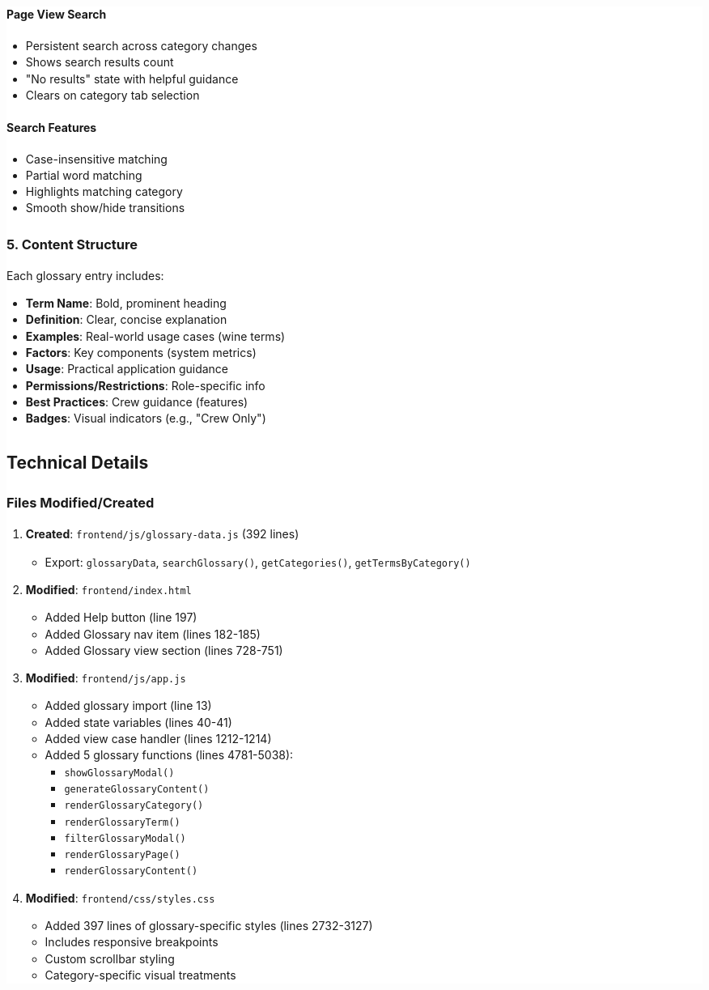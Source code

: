 #### Page View Search
- Persistent search across category changes
- Shows search results count
- "No results" state with helpful guidance
- Clears on category tab selection

#### Search Features
- Case-insensitive matching
- Partial word matching
- Highlights matching category
- Smooth show/hide transitions

### 5. Content Structure

Each glossary entry includes:
- **Term Name**: Bold, prominent heading
- **Definition**: Clear, concise explanation
- **Examples**: Real-world usage cases (wine terms)
- **Factors**: Key components (system metrics)
- **Usage**: Practical application guidance
- **Permissions/Restrictions**: Role-specific info
- **Best Practices**: Crew guidance (features)
- **Badges**: Visual indicators (e.g., "Crew Only")

## Technical Details

### Files Modified/Created
1. **Created**: `frontend/js/glossary-data.js` (392 lines)
   - Export: `glossaryData`, `searchGlossary()`, `getCategories()`, `getTermsByCategory()`

2. **Modified**: `frontend/index.html`
   - Added Help button (line 197)
   - Added Glossary nav item (lines 182-185)
   - Added Glossary view section (lines 728-751)

3. **Modified**: `frontend/js/app.js`
   - Added glossary import (line 13)
   - Added state variables (lines 40-41)
   - Added view case handler (lines 1212-1214)
   - Added 5 glossary functions (lines 4781-5038):
     - `showGlossaryModal()`
     - `generateGlossaryContent()`
     - `renderGlossaryCategory()`
     - `renderGlossaryTerm()`
     - `filterGlossaryModal()`
     - `renderGlossaryPage()`
     - `renderGlossaryContent()`

4. **Modified**: `frontend/css/styles.css`
   - Added 397 lines of glossary-specific styles (lines 2732-3127)
   - Includes responsive breakpoints
   - Custom scrollbar styling
   - Category-specific visual treatments
